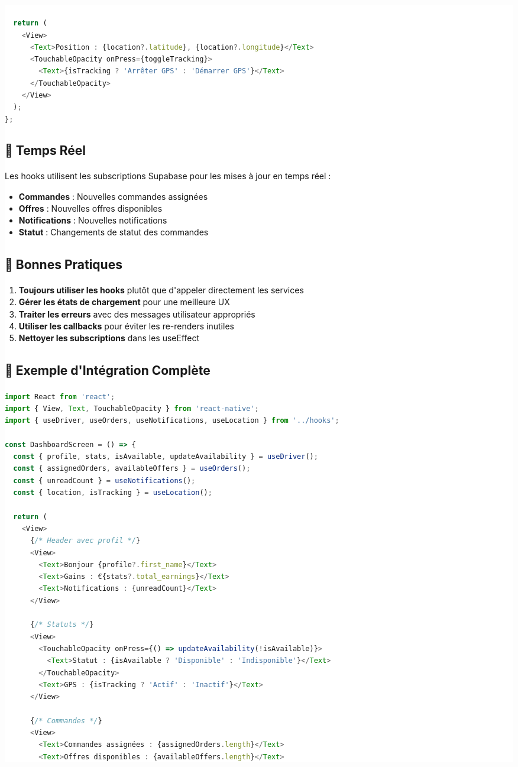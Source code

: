 ```typescript

  return (
    <View>
      <Text>Position : {location?.latitude}, {location?.longitude}</Text>
      <TouchableOpacity onPress={toggleTracking}>
        <Text>{isTracking ? 'Arrêter GPS' : 'Démarrer GPS'}</Text>
      </TouchableOpacity>
    </View>
  );
};
```

## 🔄 Temps Réel

Les hooks utilisent les subscriptions Supabase pour les mises à jour en temps réel :

- **Commandes** : Nouvelles commandes assignées
- **Offres** : Nouvelles offres disponibles
- **Notifications** : Nouvelles notifications
- **Statut** : Changements de statut des commandes

## 🎯 Bonnes Pratiques

1. **Toujours utiliser les hooks** plutôt que d'appeler directement les services
2. **Gérer les états de chargement** pour une meilleure UX
3. **Traiter les erreurs** avec des messages utilisateur appropriés
4. **Utiliser les callbacks** pour éviter les re-renders inutiles
5. **Nettoyer les subscriptions** dans les useEffect

## 🚀 Exemple d'Intégration Complète

```typescript
import React from 'react';
import { View, Text, TouchableOpacity } from 'react-native';
import { useDriver, useOrders, useNotifications, useLocation } from '../hooks';

const DashboardScreen = () => {
  const { profile, stats, isAvailable, updateAvailability } = useDriver();
  const { assignedOrders, availableOffers } = useOrders();
  const { unreadCount } = useNotifications();
  const { location, isTracking } = useLocation();

  return (
    <View>
      {/* Header avec profil */}
      <View>
        <Text>Bonjour {profile?.first_name}</Text>
        <Text>Gains : €{stats?.total_earnings}</Text>
        <Text>Notifications : {unreadCount}</Text>
      </View>

      {/* Statuts */}
      <View>
        <TouchableOpacity onPress={() => updateAvailability(!isAvailable)}>
          <Text>Statut : {isAvailable ? 'Disponible' : 'Indisponible'}</Text>
        </TouchableOpacity>
        <Text>GPS : {isTracking ? 'Actif' : 'Inactif'}</Text>
      </View>

      {/* Commandes */}
      <View>
        <Text>Commandes assignées : {assignedOrders.length}</Text>
        <Text>Offres disponibles : {availableOffers.length}</Text>
```